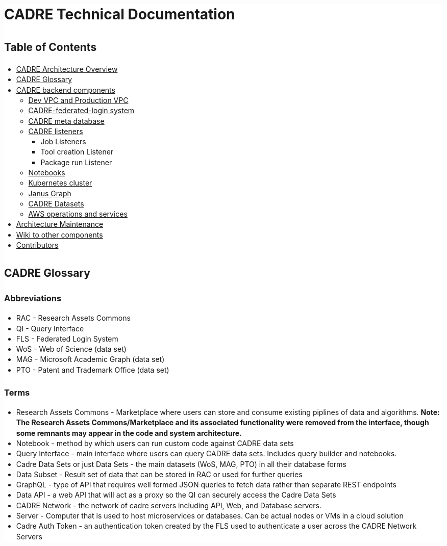 # **CADRE Technical Documentation**

## **Table of Contents**

- [CADRE Architecture Overview](#cadre-gateway-overview)
- [CADRE Glossary](#cadre-glossary)
- [CADRE backend components](#cadre-backend-components)
    - [Dev VPC and Production VPC](#dev-vpc-and-production-vpc)
    - [CADRE-federated-login system](#cadre-federated-login-system-fls)
    - [CADRE meta database](#cadre-meta-database)
    - [CADRE listeners](#cadre-listeners)
        - Job Listeners
        - Tool creation Listener
        - Package run Listener
    - [Notebooks](#notebooks)
    - [Kubernetes cluster](#kubernetes-cluster)
    - [Janus Graph](#janus-graph)
    - [CADRE Datasets](#cadre-datasets)
    - [AWS operations and services](#aws-operations-and-services)
- [Architecture Maintenance](#architecture-maintenance)
- [Wiki to other components](#wiki-to-other-components)
- [Contributors](#contributors)


## **CADRE Glossary**
### Abbreviations
- RAC - Research Assets Commons
- QI - Query Interface
- FLS - Federated Login System
- WoS - Web of Science (data set)
- MAG - Microsoft Academic Graph (data set)
- PTO - Patent and Trademark Office (data set)

### Terms
- Research Assets Commons - Marketplace where users can store and consume existing piplines of data and algorithms.  **Note: The Research Assets Commons/Marketplace and its associated functionality were removed from the interface, though some remnants may appear in the code and system architecture.**
- Notebook - method by which users can run custom code against CADRE data sets
- Query Interface - main interface where users can query CADRE data sets. Includes query builder and notebooks.
- Cadre Data Sets or just Data Sets - the main datasets (WoS, MAG, PTO) in all their database forms
- Data Subset - Result set of data that can be stored in RAC or used for further queries
- GraphQL - type of API that requires well formed JSON queries to fetch data rather than separate REST endpoints
- Data API - a web API that will act as a proxy so the QI can securely access the Cadre Data Sets
- CADRE Network - the network of cadre servers including API, Web, and Database servers.
- Server - Computer that is used to host microservices or databases. Can be actual nodes or VMs in a cloud solution
- Cadre Auth Token - an authentication token created by the FLS used to authenticate a user across the CADRE Network Servers
